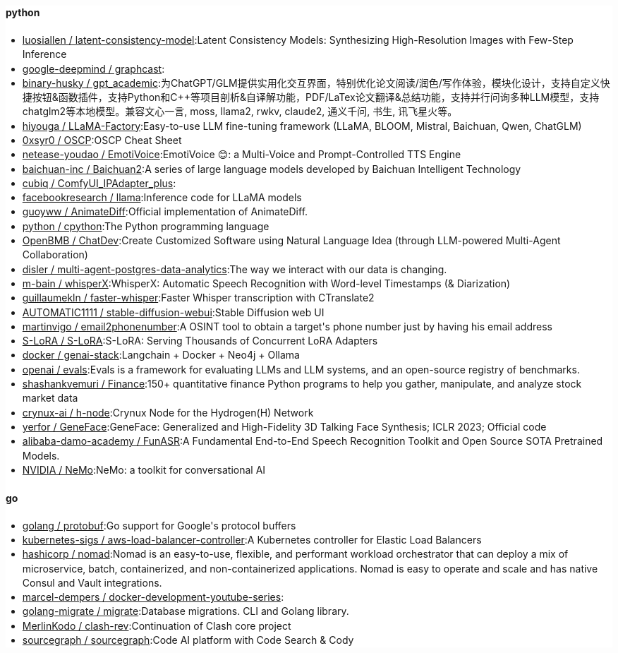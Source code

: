 #### python
* [luosiallen / latent-consistency-model](https://github.com/luosiallen/latent-consistency-model):Latent Consistency Models: Synthesizing High-Resolution Images with Few-Step Inference
* [google-deepmind / graphcast](https://github.com/google-deepmind/graphcast):
* [binary-husky / gpt_academic](https://github.com/binary-husky/gpt_academic):为ChatGPT/GLM提供实用化交互界面，特别优化论文阅读/润色/写作体验，模块化设计，支持自定义快捷按钮&函数插件，支持Python和C++等项目剖析&自译解功能，PDF/LaTex论文翻译&总结功能，支持并行问询多种LLM模型，支持chatglm2等本地模型。兼容文心一言, moss, llama2, rwkv, claude2, 通义千问, 书生, 讯飞星火等。
* [hiyouga / LLaMA-Factory](https://github.com/hiyouga/LLaMA-Factory):Easy-to-use LLM fine-tuning framework (LLaMA, BLOOM, Mistral, Baichuan, Qwen, ChatGLM)
* [0xsyr0 / OSCP](https://github.com/0xsyr0/OSCP):OSCP Cheat Sheet
* [netease-youdao / EmotiVoice](https://github.com/netease-youdao/EmotiVoice):EmotiVoice 😊: a Multi-Voice and Prompt-Controlled TTS Engine
* [baichuan-inc / Baichuan2](https://github.com/baichuan-inc/Baichuan2):A series of large language models developed by Baichuan Intelligent Technology
* [cubiq / ComfyUI_IPAdapter_plus](https://github.com/cubiq/ComfyUI_IPAdapter_plus):
* [facebookresearch / llama](https://github.com/facebookresearch/llama):Inference code for LLaMA models
* [guoyww / AnimateDiff](https://github.com/guoyww/AnimateDiff):Official implementation of AnimateDiff.
* [python / cpython](https://github.com/python/cpython):The Python programming language
* [OpenBMB / ChatDev](https://github.com/OpenBMB/ChatDev):Create Customized Software using Natural Language Idea (through LLM-powered Multi-Agent Collaboration)
* [disler / multi-agent-postgres-data-analytics](https://github.com/disler/multi-agent-postgres-data-analytics):The way we interact with our data is changing.
* [m-bain / whisperX](https://github.com/m-bain/whisperX):WhisperX: Automatic Speech Recognition with Word-level Timestamps (& Diarization)
* [guillaumekln / faster-whisper](https://github.com/guillaumekln/faster-whisper):Faster Whisper transcription with CTranslate2
* [AUTOMATIC1111 / stable-diffusion-webui](https://github.com/AUTOMATIC1111/stable-diffusion-webui):Stable Diffusion web UI
* [martinvigo / email2phonenumber](https://github.com/martinvigo/email2phonenumber):A OSINT tool to obtain a target's phone number just by having his email address
* [S-LoRA / S-LoRA](https://github.com/S-LoRA/S-LoRA):S-LoRA: Serving Thousands of Concurrent LoRA Adapters
* [docker / genai-stack](https://github.com/docker/genai-stack):Langchain + Docker + Neo4j + Ollama
* [openai / evals](https://github.com/openai/evals):Evals is a framework for evaluating LLMs and LLM systems, and an open-source registry of benchmarks.
* [shashankvemuri / Finance](https://github.com/shashankvemuri/Finance):150+ quantitative finance Python programs to help you gather, manipulate, and analyze stock market data
* [crynux-ai / h-node](https://github.com/crynux-ai/h-node):Crynux Node for the Hydrogen(H) Network
* [yerfor / GeneFace](https://github.com/yerfor/GeneFace):GeneFace: Generalized and High-Fidelity 3D Talking Face Synthesis; ICLR 2023; Official code
* [alibaba-damo-academy / FunASR](https://github.com/alibaba-damo-academy/FunASR):A Fundamental End-to-End Speech Recognition Toolkit and Open Source SOTA Pretrained Models.
* [NVIDIA / NeMo](https://github.com/NVIDIA/NeMo):NeMo: a toolkit for conversational AI

#### go
* [golang / protobuf](https://github.com/golang/protobuf):Go support for Google's protocol buffers
* [kubernetes-sigs / aws-load-balancer-controller](https://github.com/kubernetes-sigs/aws-load-balancer-controller):A Kubernetes controller for Elastic Load Balancers
* [hashicorp / nomad](https://github.com/hashicorp/nomad):Nomad is an easy-to-use, flexible, and performant workload orchestrator that can deploy a mix of microservice, batch, containerized, and non-containerized applications. Nomad is easy to operate and scale and has native Consul and Vault integrations.
* [marcel-dempers / docker-development-youtube-series](https://github.com/marcel-dempers/docker-development-youtube-series):
* [golang-migrate / migrate](https://github.com/golang-migrate/migrate):Database migrations. CLI and Golang library.
* [MerlinKodo / clash-rev](https://github.com/MerlinKodo/clash-rev):Continuation of Clash core project
* [sourcegraph / sourcegraph](https://github.com/sourcegraph/sourcegraph):Code AI platform with Code Search & Cody